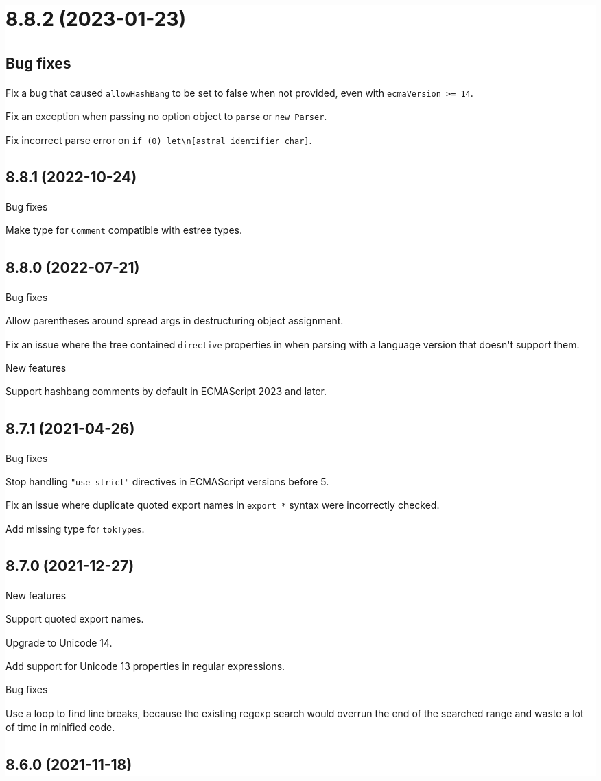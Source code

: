 # 8.8.2 (2023-01-23)

## Bug fixes

Fix a bug that caused `allowHashBang` to be set to false when not provided, even with `ecmaVersion >= 14`.

Fix an exception when passing no option object to `parse` or `new Parser`.

Fix incorrect parse error on `if (0) let\n[astral identifier char]`.

## 8.8.1 (2022-10-24)

Bug fixes

Make type for `Comment` compatible with estree types.

## 8.8.0 (2022-07-21)

Bug fixes

Allow parentheses around spread args in destructuring object assignment.

Fix an issue where the tree contained `directive` properties in when parsing with a language version that doesn't support them.

New features

Support hashbang comments by default in ECMAScript 2023 and later.

## 8.7.1 (2021-04-26)

Bug fixes

Stop handling `"use strict"` directives in ECMAScript versions before 5.

Fix an issue where duplicate quoted export names in `export *` syntax were incorrectly checked.

Add missing type for `tokTypes`.

## 8.7.0 (2021-12-27)

New features

Support quoted export names.

Upgrade to Unicode 14.

Add support for Unicode 13 properties in regular expressions.

Bug fixes

Use a loop to find line breaks, because the existing regexp search would overrun the end of the searched range and waste a lot of time in minified code.

## 8.6.0 (2021-11-18)
